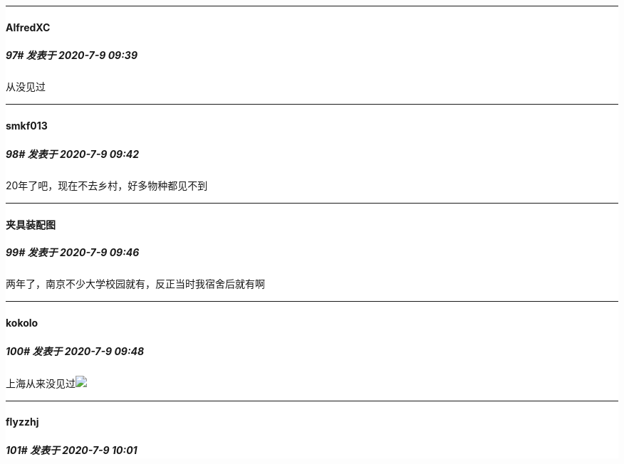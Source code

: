 



*****

####  AlfredXC  
##### 97#       发表于 2020-7-9 09:39




从没见过







*****

####  smkf013  
##### 98#       发表于 2020-7-9 09:42




20年了吧，现在不去乡村，好多物种都见不到







*****

####  夹具装配图  
##### 99#       发表于 2020-7-9 09:46




两年了，南京不少大学校园就有，反正当时我宿舍后就有啊







*****

####  kokolo  
##### 100#       发表于 2020-7-9 09:48




上海从来没见过<img src="https://static.saraba1st.com/image/smiley/face2017/001.png" referrerpolicy="no-referrer">







*****

####  flyzzhj  
##### 101#       发表于 2020-7-9 10:01
